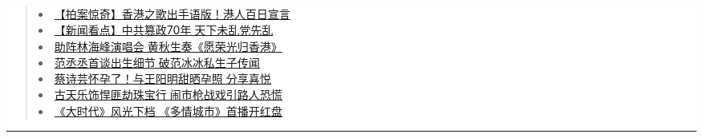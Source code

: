 > <li><a href="http://www.epochtimes.com/gb/19/9/26/n11547040.htm">【拍案惊奇】香港之歌出手语版！港人百日宣言</a></li>
> <li><a href="http://www.epochtimes.com/gb/19/9/27/n11551065.htm">【新闻看点】中共篡政70年 天下未乱党先乱</a></li>
> <li><a href="http://www.epochtimes.com/gb/19/9/23/n11541692.htm">助阵林海峰演唱会 黄秋生奏《愿荣光归香港》</a></li>
> <li><a href="http://www.epochtimes.com/gb/19/9/27/n11551445.htm">范丞丞首谈出生细节 破范冰冰私生子传闻</a></li>
> <li><a href="http://www.epochtimes.com/gb/19/9/26/n11547898.htm">蔡诗芸怀孕了！与王阳明甜晒孕照 分享喜悦</a></li>
> <li><a href="http://www.epochtimes.com/gb/19/9/25/n11546599.htm">古天乐饰悍匪劫珠宝行 闹市枪战戏引路人恐慌</a></li>
> <li><a href="http://www.epochtimes.com/gb/19/9/26/n11548085.htm">《大时代》风光下档 《多情城市》首播开红盘</a></li>
<hr>

